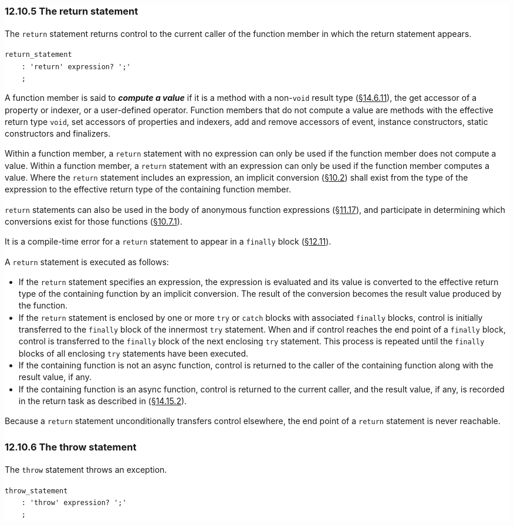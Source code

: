 ### 12.10.5 The return statement

The `return` statement returns control to the current caller of the function member in which the return statement appears.

```ANTLR
return_statement
    : 'return' expression? ';'
    ;
```

A function member is said to ***compute a value*** if it is a method with a non-`void` result type ([§14.6.11](classes.md#14611-method-body)), the get accessor of a property or indexer, or a user-defined operator. Function members that do not compute a value are methods with the effective return type `void`, set accessors of properties and indexers, add and remove accessors of event, instance constructors, static constructors and finalizers.

Within a function member, a `return` statement with no expression can only be used if the function member does not compute a value. Within a function member, a `return` statement with an expression can only be used if the function member computes a value. Where the `return` statement includes an expression, an implicit conversion ([§10.2](conversions.md#102-implicit-conversions)) shall exist from the type of the expression to the effective return type of the containing function member.

`return` statements can also be used in the body of anonymous function expressions ([§11.17](expressions.md#1117-anonymous-function-expressions)), and participate in determining which conversions exist for those functions ([§10.7.1](conversions.md#1071-general)).

It is a compile-time error for a `return` statement to appear in a `finally` block ([§12.11](statements.md#1211-the-try-statement)).

A `return` statement is executed as follows:

- If the `return` statement specifies an expression, the expression is evaluated and its value is converted to the effective return type of the containing function by an implicit conversion. The result of the conversion becomes the result value produced by the function.
- If the `return` statement is enclosed by one or more `try` or `catch` blocks with associated `finally` blocks, control is initially transferred to the `finally` block of the innermost `try` statement. When and if control reaches the end point of a `finally` block, control is transferred to the `finally` block of the next enclosing `try` statement. This process is repeated until the `finally` blocks of all enclosing `try` statements have been executed.
- If the containing function is not an async function, control is returned to the caller of the containing function along with the result value, if any.
- If the containing function is an async function, control is returned to the current caller, and the result value, if any, is recorded in the return task as described in ([§14.15.2](classes.md#14152-evaluation-of-a-task-returning-async-function)).

Because a `return` statement unconditionally transfers control elsewhere, the end point of a `return` statement is never reachable.

### 12.10.6 The throw statement

The `throw` statement throws an exception.

```ANTLR
throw_statement
    : 'throw' expression? ';'
    ;
```
